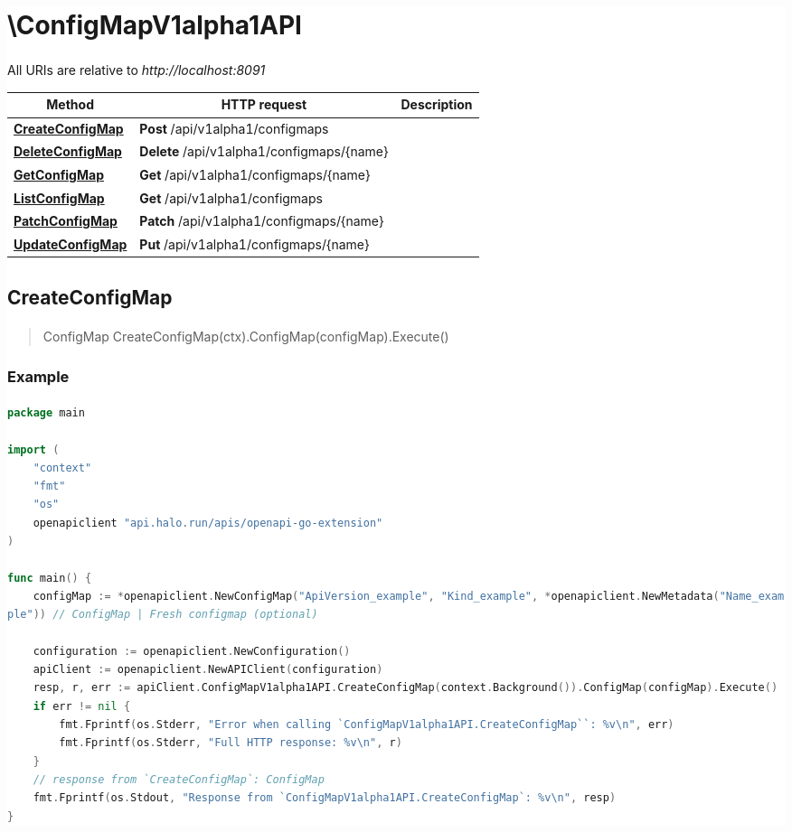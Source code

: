 # \ConfigMapV1alpha1API

All URIs are relative to *http://localhost:8091*

Method | HTTP request | Description
------------- | ------------- | -------------
[**CreateConfigMap**](ConfigMapV1alpha1API.md#CreateConfigMap) | **Post** /api/v1alpha1/configmaps | 
[**DeleteConfigMap**](ConfigMapV1alpha1API.md#DeleteConfigMap) | **Delete** /api/v1alpha1/configmaps/{name} | 
[**GetConfigMap**](ConfigMapV1alpha1API.md#GetConfigMap) | **Get** /api/v1alpha1/configmaps/{name} | 
[**ListConfigMap**](ConfigMapV1alpha1API.md#ListConfigMap) | **Get** /api/v1alpha1/configmaps | 
[**PatchConfigMap**](ConfigMapV1alpha1API.md#PatchConfigMap) | **Patch** /api/v1alpha1/configmaps/{name} | 
[**UpdateConfigMap**](ConfigMapV1alpha1API.md#UpdateConfigMap) | **Put** /api/v1alpha1/configmaps/{name} | 



## CreateConfigMap

> ConfigMap CreateConfigMap(ctx).ConfigMap(configMap).Execute()





### Example

```go
package main

import (
	"context"
	"fmt"
	"os"
	openapiclient "api.halo.run/apis/openapi-go-extension"
)

func main() {
	configMap := *openapiclient.NewConfigMap("ApiVersion_example", "Kind_example", *openapiclient.NewMetadata("Name_example")) // ConfigMap | Fresh configmap (optional)

	configuration := openapiclient.NewConfiguration()
	apiClient := openapiclient.NewAPIClient(configuration)
	resp, r, err := apiClient.ConfigMapV1alpha1API.CreateConfigMap(context.Background()).ConfigMap(configMap).Execute()
	if err != nil {
		fmt.Fprintf(os.Stderr, "Error when calling `ConfigMapV1alpha1API.CreateConfigMap``: %v\n", err)
		fmt.Fprintf(os.Stderr, "Full HTTP response: %v\n", r)
	}
	// response from `CreateConfigMap`: ConfigMap
	fmt.Fprintf(os.Stdout, "Response from `ConfigMapV1alpha1API.CreateConfigMap`: %v\n", resp)
}
```

